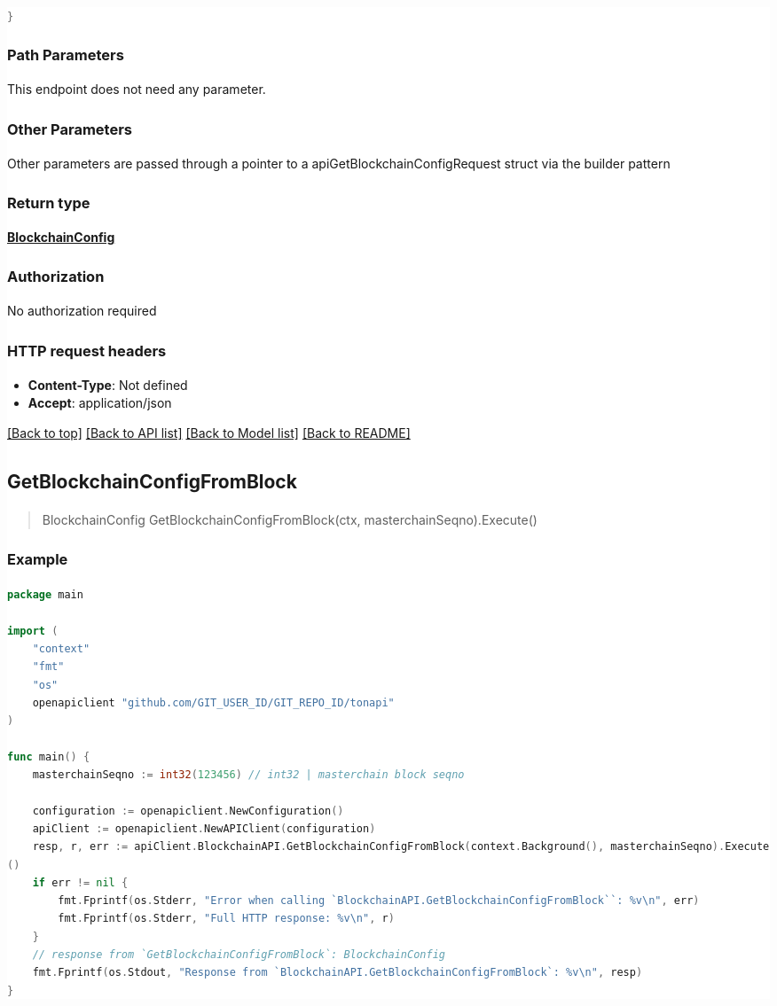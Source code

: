 ```go
}
```

### Path Parameters

This endpoint does not need any parameter.

### Other Parameters

Other parameters are passed through a pointer to a apiGetBlockchainConfigRequest struct via the builder pattern


### Return type

[**BlockchainConfig**](BlockchainConfig.md)

### Authorization

No authorization required

### HTTP request headers

- **Content-Type**: Not defined
- **Accept**: application/json

[[Back to top]](#) [[Back to API list]](../README.md#documentation-for-api-endpoints)
[[Back to Model list]](../README.md#documentation-for-models)
[[Back to README]](../README.md)


## GetBlockchainConfigFromBlock

> BlockchainConfig GetBlockchainConfigFromBlock(ctx, masterchainSeqno).Execute()





### Example

```go
package main

import (
	"context"
	"fmt"
	"os"
	openapiclient "github.com/GIT_USER_ID/GIT_REPO_ID/tonapi"
)

func main() {
	masterchainSeqno := int32(123456) // int32 | masterchain block seqno

	configuration := openapiclient.NewConfiguration()
	apiClient := openapiclient.NewAPIClient(configuration)
	resp, r, err := apiClient.BlockchainAPI.GetBlockchainConfigFromBlock(context.Background(), masterchainSeqno).Execute()
	if err != nil {
		fmt.Fprintf(os.Stderr, "Error when calling `BlockchainAPI.GetBlockchainConfigFromBlock``: %v\n", err)
		fmt.Fprintf(os.Stderr, "Full HTTP response: %v\n", r)
	}
	// response from `GetBlockchainConfigFromBlock`: BlockchainConfig
	fmt.Fprintf(os.Stdout, "Response from `BlockchainAPI.GetBlockchainConfigFromBlock`: %v\n", resp)
}
```